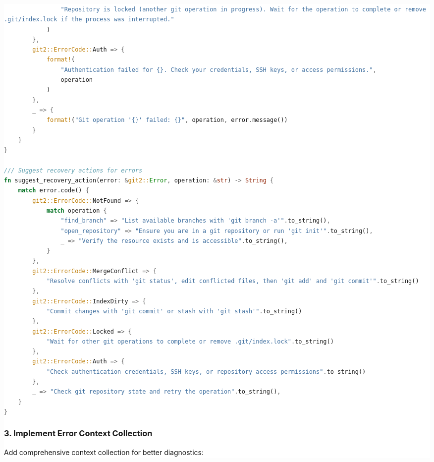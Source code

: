 ```rust
                "Repository is locked (another git operation in progress). Wait for the operation to complete or remove .git/index.lock if the process was interrupted."
            )
        },
        git2::ErrorCode::Auth => {
            format!(
                "Authentication failed for {}. Check your credentials, SSH keys, or access permissions.",
                operation
            )
        },
        _ => {
            format!("Git operation '{}' failed: {}", operation, error.message())
        }
    }
}

/// Suggest recovery actions for errors
fn suggest_recovery_action(error: &git2::Error, operation: &str) -> String {
    match error.code() {
        git2::ErrorCode::NotFound => {
            match operation {
                "find_branch" => "List available branches with 'git branch -a'".to_string(),
                "open_repository" => "Ensure you are in a git repository or run 'git init'".to_string(),
                _ => "Verify the resource exists and is accessible".to_string(),
            }
        },
        git2::ErrorCode::MergeConflict => {
            "Resolve conflicts with 'git status', edit conflicted files, then 'git add' and 'git commit'".to_string()
        },
        git2::ErrorCode::IndexDirty => {
            "Commit changes with 'git commit' or stash with 'git stash'".to_string()
        },
        git2::ErrorCode::Locked => {
            "Wait for other git operations to complete or remove .git/index.lock".to_string()
        },
        git2::ErrorCode::Auth => {
            "Check authentication credentials, SSH keys, or repository access permissions".to_string()
        },
        _ => "Check git repository state and retry the operation".to_string(),
    }
}
```

### 3. Implement Error Context Collection

Add comprehensive context collection for better diagnostics:
